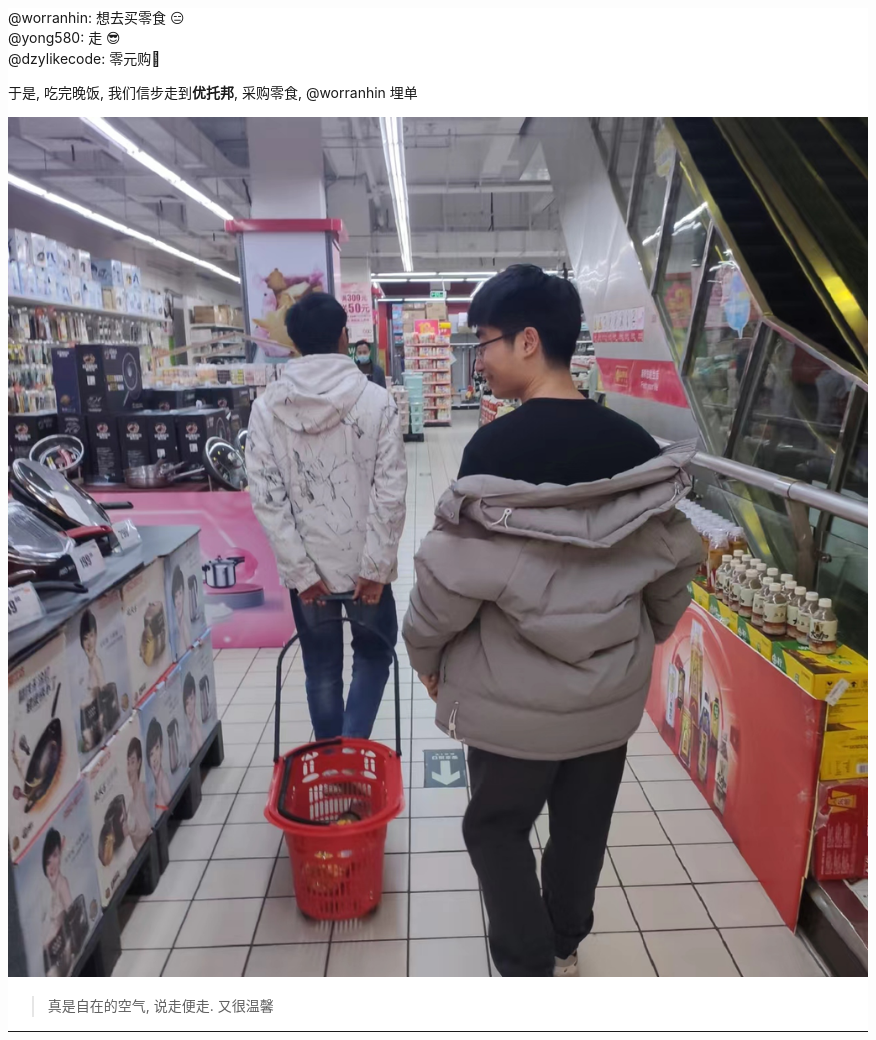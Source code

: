 @worranhin: 想去买零食 :expressionless:  
@yong580: 走 :sunglasses:  
@dzylikecode: 零元购:partying_face:

于是, 吃完晚饭, 我们信步走到**优托邦**, 采购零食, @worranhin 埋单

![](assets/2023-02-26-23-06-00.png)

> 真是自在的空气, 说走便走. 又很温馨

---